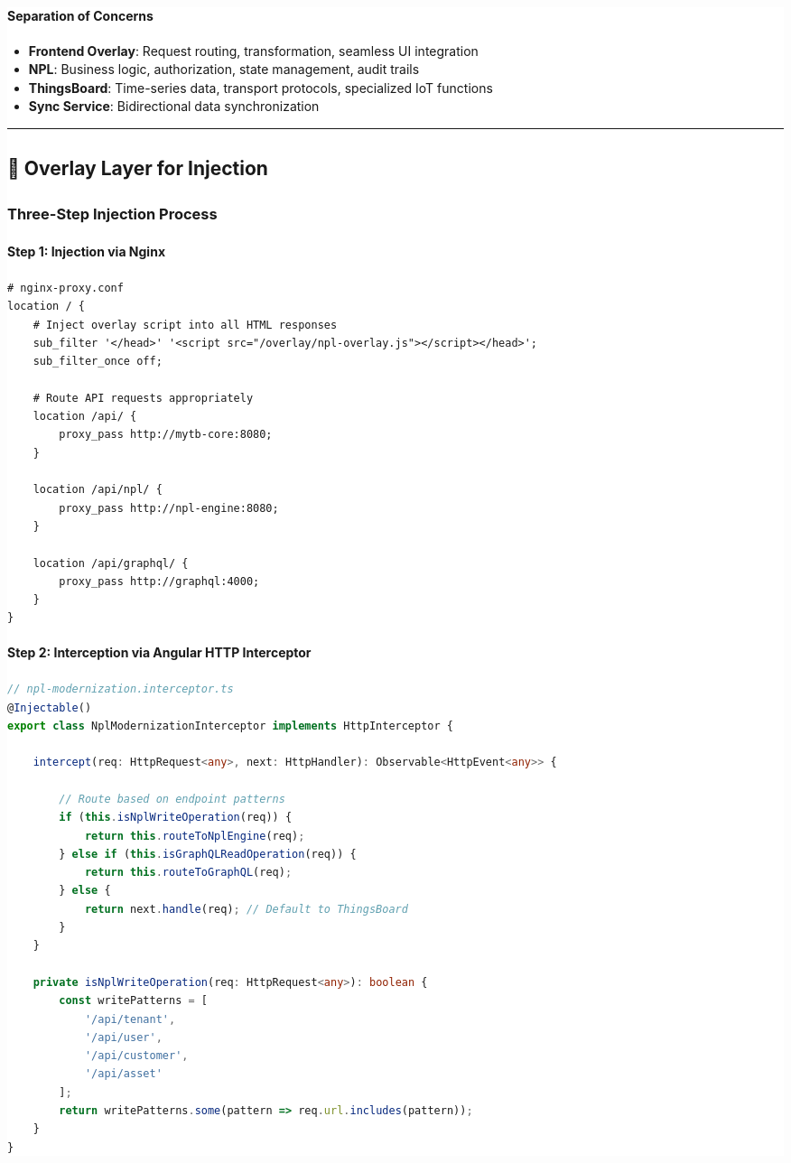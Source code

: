 #### **Separation of Concerns**
- **Frontend Overlay**: Request routing, transformation, seamless UI integration
- **NPL**: Business logic, authorization, state management, audit trails
- **ThingsBoard**: Time-series data, transport protocols, specialized IoT functions
- **Sync Service**: Bidirectional data synchronization

---

## 🔧 **Overlay Layer for Injection**

### **Three-Step Injection Process**

#### **Step 1: Injection via Nginx**
```nginx
# nginx-proxy.conf
location / {
    # Inject overlay script into all HTML responses
    sub_filter '</head>' '<script src="/overlay/npl-overlay.js"></script></head>';
    sub_filter_once off;
    
    # Route API requests appropriately
    location /api/ {
        proxy_pass http://mytb-core:8080;
    }
    
    location /api/npl/ {
        proxy_pass http://npl-engine:8080;
    }
    
    location /api/graphql/ {
        proxy_pass http://graphql:4000;
    }
}
```

#### **Step 2: Interception via Angular HTTP Interceptor**
```typescript
// npl-modernization.interceptor.ts
@Injectable()
export class NplModernizationInterceptor implements HttpInterceptor {
    
    intercept(req: HttpRequest<any>, next: HttpHandler): Observable<HttpEvent<any>> {
        
        // Route based on endpoint patterns
        if (this.isNplWriteOperation(req)) {
            return this.routeToNplEngine(req);
        } else if (this.isGraphQLReadOperation(req)) {
            return this.routeToGraphQL(req);
        } else {
            return next.handle(req); // Default to ThingsBoard
        }
    }
    
    private isNplWriteOperation(req: HttpRequest<any>): boolean {
        const writePatterns = [
            '/api/tenant',
            '/api/user', 
            '/api/customer',
            '/api/asset'
        ];
        return writePatterns.some(pattern => req.url.includes(pattern));
    }
}
```